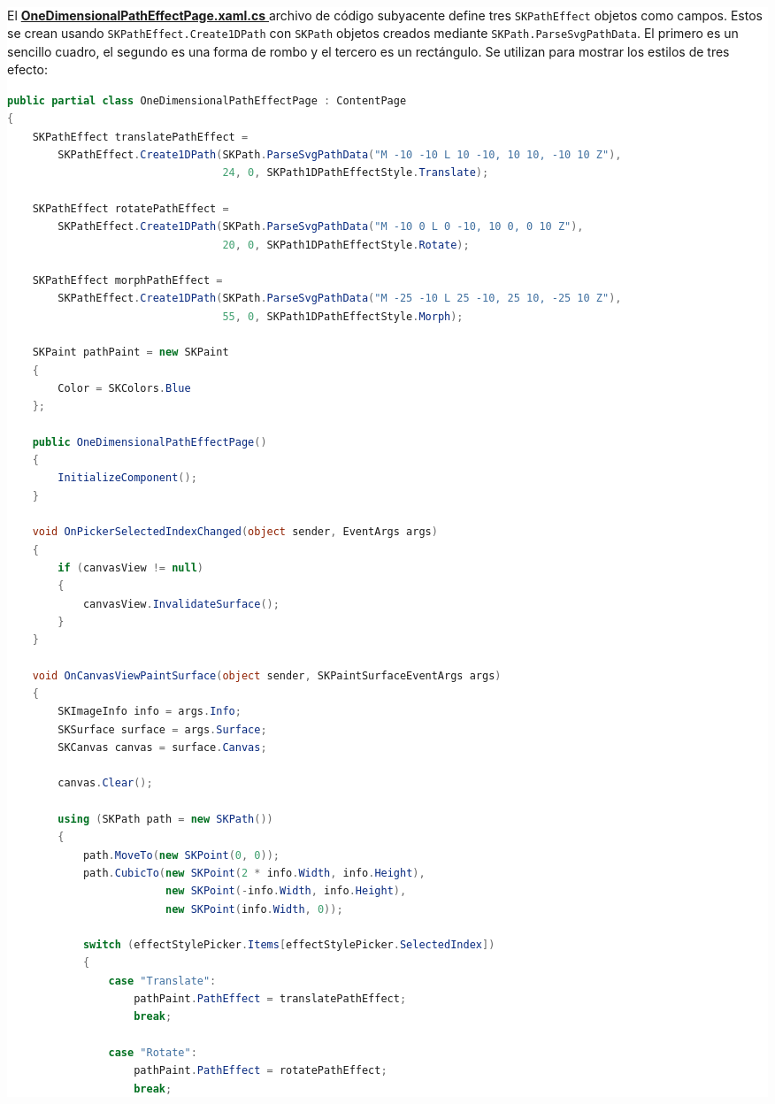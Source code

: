 El [ **OneDimensionalPathEffectPage.xaml.cs** ](https://github.com/xamarin/xamarin-forms-samples/blob/master/SkiaSharpForms/SkiaSharpFormsDemos/SkiaSharpFormsDemos/SkiaSharpFormsDemos/Curves/OneDimensionalPathEffectPage.xaml.cs) archivo de código subyacente define tres `SKPathEffect` objetos como campos. Estos se crean usando `SKPathEffect.Create1DPath` con `SKPath` objetos creados mediante `SKPath.ParseSvgPathData`. El primero es un sencillo cuadro, el segundo es una forma de rombo y el tercero es un rectángulo. Se utilizan para mostrar los estilos de tres efecto:

```csharp
public partial class OneDimensionalPathEffectPage : ContentPage
{
    SKPathEffect translatePathEffect =
        SKPathEffect.Create1DPath(SKPath.ParseSvgPathData("M -10 -10 L 10 -10, 10 10, -10 10 Z"),
                                  24, 0, SKPath1DPathEffectStyle.Translate);

    SKPathEffect rotatePathEffect =
        SKPathEffect.Create1DPath(SKPath.ParseSvgPathData("M -10 0 L 0 -10, 10 0, 0 10 Z"),
                                  20, 0, SKPath1DPathEffectStyle.Rotate);

    SKPathEffect morphPathEffect =
        SKPathEffect.Create1DPath(SKPath.ParseSvgPathData("M -25 -10 L 25 -10, 25 10, -25 10 Z"),
                                  55, 0, SKPath1DPathEffectStyle.Morph);

    SKPaint pathPaint = new SKPaint
    {
        Color = SKColors.Blue
    };

    public OneDimensionalPathEffectPage()
    {
        InitializeComponent();
    }

    void OnPickerSelectedIndexChanged(object sender, EventArgs args)
    {
        if (canvasView != null)
        {
            canvasView.InvalidateSurface();
        }
    }

    void OnCanvasViewPaintSurface(object sender, SKPaintSurfaceEventArgs args)
    {
        SKImageInfo info = args.Info;
        SKSurface surface = args.Surface;
        SKCanvas canvas = surface.Canvas;

        canvas.Clear();

        using (SKPath path = new SKPath())
        {
            path.MoveTo(new SKPoint(0, 0));
            path.CubicTo(new SKPoint(2 * info.Width, info.Height),
                         new SKPoint(-info.Width, info.Height),
                         new SKPoint(info.Width, 0));

            switch (effectStylePicker.Items[effectStylePicker.SelectedIndex])
            {
                case "Translate":
                    pathPaint.PathEffect = translatePathEffect;
                    break;

                case "Rotate":
                    pathPaint.PathEffect = rotatePathEffect;
                    break;
```